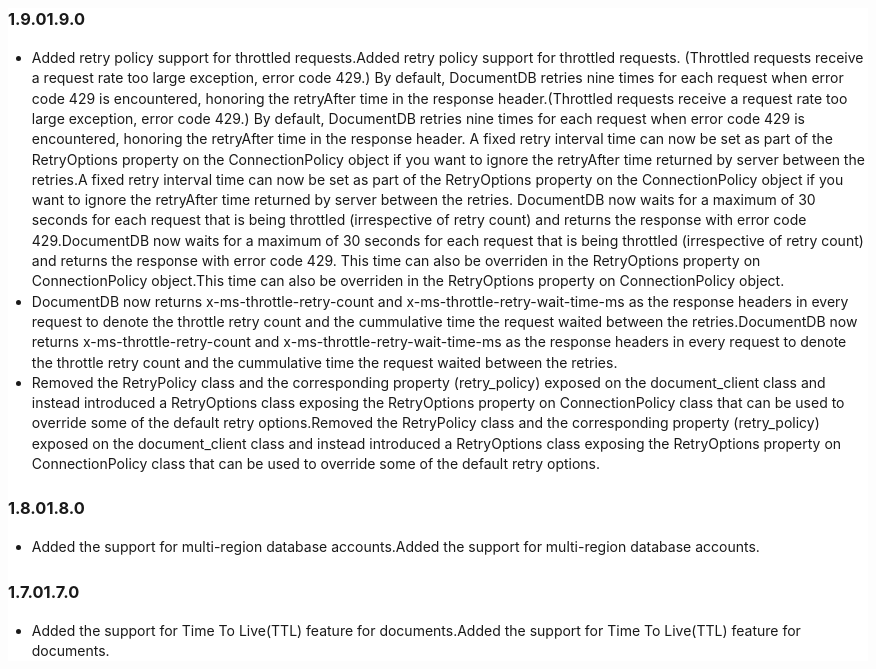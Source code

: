 ### <a name="a-name190190"></a><span data-ttu-id="fbaeb-132"><a name="1.9.0"/>1.9.0</span><span class="sxs-lookup"><span data-stu-id="fbaeb-132"><a name="1.9.0"/>1.9.0</span></span>
* <span data-ttu-id="fbaeb-133">Added retry policy support for throttled requests.</span><span class="sxs-lookup"><span data-stu-id="fbaeb-133">Added retry policy support for throttled requests.</span></span> <span data-ttu-id="fbaeb-134">(Throttled requests receive a request rate too large exception, error code 429.) By default, DocumentDB retries nine times for each request when error code 429 is encountered, honoring the retryAfter time in the response header.</span><span class="sxs-lookup"><span data-stu-id="fbaeb-134">(Throttled requests receive a request rate too large exception, error code 429.) By default, DocumentDB retries nine times for each request when error code 429 is encountered, honoring the retryAfter time in the response header.</span></span> <span data-ttu-id="fbaeb-135">A fixed retry interval time can now be set as part of the RetryOptions property on the ConnectionPolicy object if you want to ignore the retryAfter time returned by server between the retries.</span><span class="sxs-lookup"><span data-stu-id="fbaeb-135">A fixed retry interval time can now be set as part of the RetryOptions property on the ConnectionPolicy object if you want to ignore the retryAfter time returned by server between the retries.</span></span> <span data-ttu-id="fbaeb-136">DocumentDB now waits for a maximum of 30 seconds for each request that is being throttled (irrespective of retry count) and returns the response with error code 429.</span><span class="sxs-lookup"><span data-stu-id="fbaeb-136">DocumentDB now waits for a maximum of 30 seconds for each request that is being throttled (irrespective of retry count) and returns the response with error code 429.</span></span> <span data-ttu-id="fbaeb-137">This time can also be overriden in the RetryOptions property on ConnectionPolicy object.</span><span class="sxs-lookup"><span data-stu-id="fbaeb-137">This time can also be overriden in the RetryOptions property on ConnectionPolicy object.</span></span>
* <span data-ttu-id="fbaeb-138">DocumentDB now returns x-ms-throttle-retry-count and x-ms-throttle-retry-wait-time-ms as the response headers in every request to denote the throttle retry count and the cummulative time the request waited between the retries.</span><span class="sxs-lookup"><span data-stu-id="fbaeb-138">DocumentDB now returns x-ms-throttle-retry-count and x-ms-throttle-retry-wait-time-ms as the response headers in every request to denote the throttle retry count and the cummulative time the request waited between the retries.</span></span>
* <span data-ttu-id="fbaeb-139">Removed the RetryPolicy class and the corresponding property (retry_policy) exposed on the document_client class and instead introduced a RetryOptions class exposing the RetryOptions property on ConnectionPolicy class that can be used to override some of the default retry options.</span><span class="sxs-lookup"><span data-stu-id="fbaeb-139">Removed the RetryPolicy class and the corresponding property (retry_policy) exposed on the document_client class and instead introduced a RetryOptions class exposing the RetryOptions property on ConnectionPolicy class that can be used to override some of the default retry options.</span></span>

### <a name="a-name180180"></a><span data-ttu-id="fbaeb-140"><a name="1.8.0"/>1.8.0</span><span class="sxs-lookup"><span data-stu-id="fbaeb-140"><a name="1.8.0"/>1.8.0</span></span>
* <span data-ttu-id="fbaeb-141">Added the support for multi-region database accounts.</span><span class="sxs-lookup"><span data-stu-id="fbaeb-141">Added the support for multi-region database accounts.</span></span>

### <a name="a-name170170"></a><span data-ttu-id="fbaeb-142"><a name="1.7.0"/>1.7.0</span><span class="sxs-lookup"><span data-stu-id="fbaeb-142"><a name="1.7.0"/>1.7.0</span></span>
* <span data-ttu-id="fbaeb-143">Added the support for Time To Live(TTL) feature for documents.</span><span class="sxs-lookup"><span data-stu-id="fbaeb-143">Added the support for Time To Live(TTL) feature for documents.</span></span>
